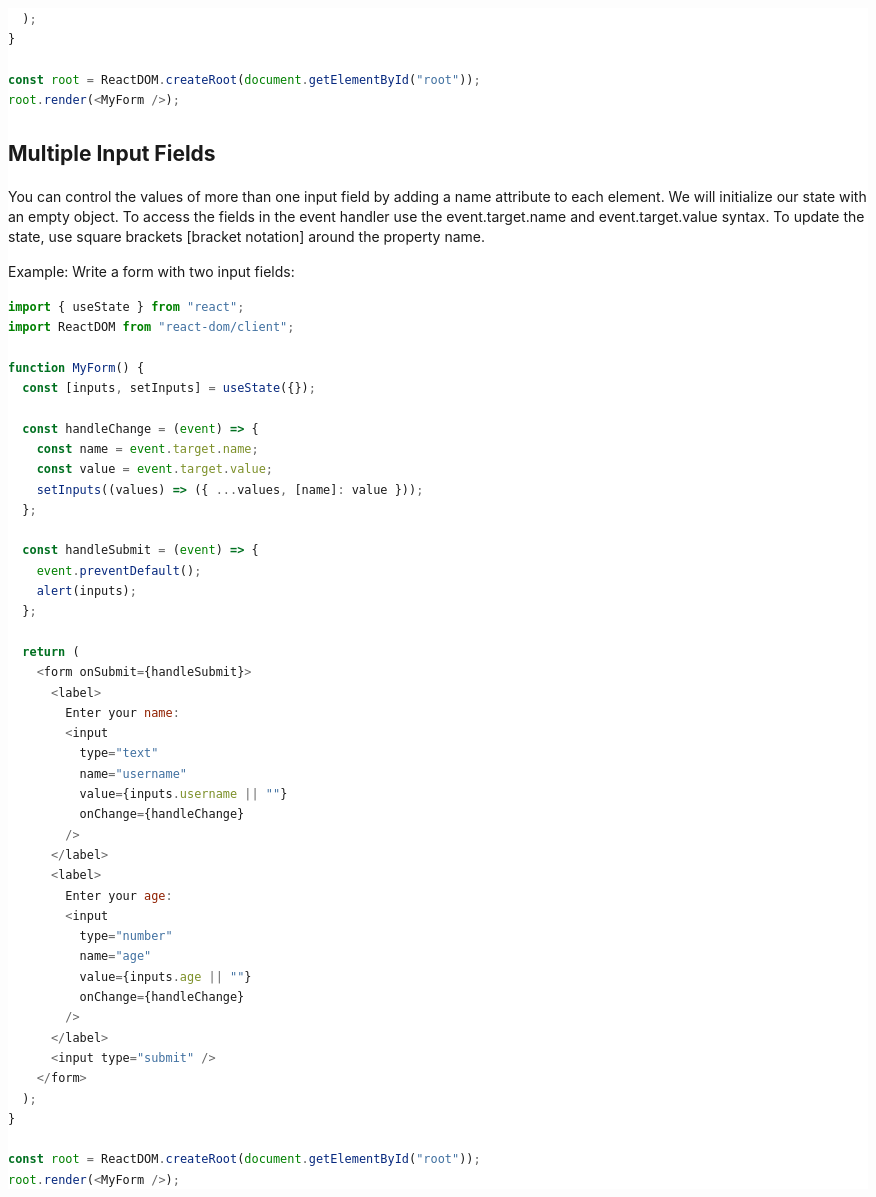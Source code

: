 ```js
  );
}

const root = ReactDOM.createRoot(document.getElementById("root"));
root.render(<MyForm />);
```

## Multiple Input Fields

You can control the values of more than one input field by adding a name attribute to each element. We will initialize our state with an empty object. To access the fields in the event handler use the event.target.name and event.target.value syntax. To update the state, use square brackets [bracket notation] around the property name.

Example:
Write a form with two input fields:

```js
import { useState } from "react";
import ReactDOM from "react-dom/client";

function MyForm() {
  const [inputs, setInputs] = useState({});

  const handleChange = (event) => {
    const name = event.target.name;
    const value = event.target.value;
    setInputs((values) => ({ ...values, [name]: value }));
  };

  const handleSubmit = (event) => {
    event.preventDefault();
    alert(inputs);
  };

  return (
    <form onSubmit={handleSubmit}>
      <label>
        Enter your name:
        <input
          type="text"
          name="username"
          value={inputs.username || ""}
          onChange={handleChange}
        />
      </label>
      <label>
        Enter your age:
        <input
          type="number"
          name="age"
          value={inputs.age || ""}
          onChange={handleChange}
        />
      </label>
      <input type="submit" />
    </form>
  );
}

const root = ReactDOM.createRoot(document.getElementById("root"));
root.render(<MyForm />);
```
